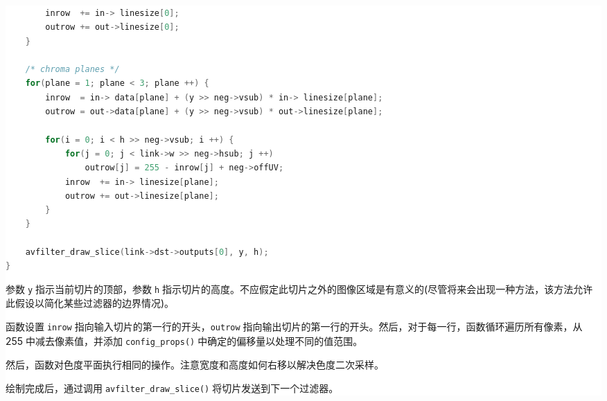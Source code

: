 ```c
        inrow  += in-> linesize[0];
        outrow += out->linesize[0];
    }

    /* chroma planes */
    for(plane = 1; plane < 3; plane ++) {
        inrow  = in-> data[plane] + (y >> neg->vsub) * in-> linesize[plane];
        outrow = out->data[plane] + (y >> neg->vsub) * out->linesize[plane];

        for(i = 0; i < h >> neg->vsub; i ++) {
            for(j = 0; j < link->w >> neg->hsub; j ++)
                outrow[j] = 255 - inrow[j] + neg->offUV;
            inrow  += in-> linesize[plane];
            outrow += out->linesize[plane];
        }
    }

    avfilter_draw_slice(link->dst->outputs[0], y, h);
}
```

参数 `y` 指示当前切片的顶部，参数 `h` 指示切片的高度。不应假定此切片之外的图像区域是有意义的(尽管将来会出现一种方法，该方法允许此假设以简化某些过滤器的边界情况)。

函数设置 `inrow` 指向输入切片的第一行的开头，`outrow` 指向输出切片的第一行的开头。然后，对于每一行，函数循环遍历所有像素，从 255 中减去像素值，并添加 `config_props()` 中确定的偏移量以处理不同的值范围。

然后，函数对色度平面执行相同的操作。注意宽度和高度如何右移以解决色度二次采样。

绘制完成后，通过调用 `avfilter_draw_slice()` 将切片发送到下一个过滤器。

